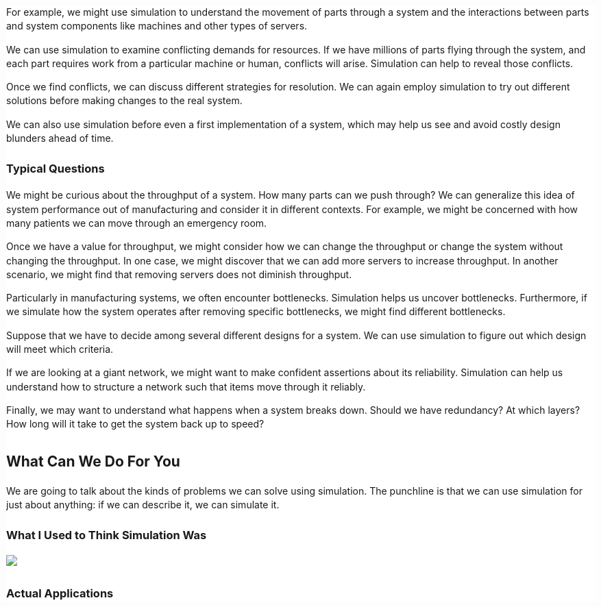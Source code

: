 For example, we might use simulation to understand the movement of parts through
a system and the interactions between parts and system components like machines
and other types of servers.

We can use simulation to examine conflicting demands for resources. If we have
millions of parts flying through the system, and each part requires work from a
particular machine or human, conflicts will arise. Simulation can help to reveal
those conflicts.

Once we find conflicts, we can discuss different strategies for resolution. We
can again employ simulation to try out different solutions before making changes
to the real system.

We can also use simulation before even a first implementation of a system, which
may help us see and avoid costly design blunders ahead of time.

### Typical Questions

We might be curious about the throughput of a system. How many parts can we push
through? We can generalize this idea of system performance out of manufacturing
and consider it in different contexts. For example, we might be concerned with
how many patients we can move through an emergency room.

Once we have a value for throughput, we might consider how we can change the
throughput or change the system without changing the throughput. In one case, we
might discover that we can add more servers to increase throughput. In another
scenario, we might find that removing servers does not diminish throughput.

Particularly in manufacturing systems, we often encounter bottlenecks.
Simulation helps us uncover bottlenecks. Furthermore, if we simulate how the
system operates after removing specific bottlenecks, we might find different
bottlenecks.

Suppose that we have to decide among several different designs for a system. We
can use simulation to figure out which design will meet which criteria.

If we are looking at a giant network, we might want to make confident assertions
about its reliability. Simulation can help us understand how to structure a
network such that items move through it reliably.

Finally, we may want to understand what happens when a system breaks down.
Should we have redundancy? At which layers? How long will it take to get the
system back up to speed?

## What Can We Do For You

We are going to talk about the kinds of problems we can solve using simulation.
The punchline is that we can use simulation for just about anything: if we can
describe it, we can simulate it.

### What I Used to Think Simulation Was

![](https://assets.omscs-notes.com/images/notes/simulation/2020-08-18-21-39-46.png)

### Actual Applications
